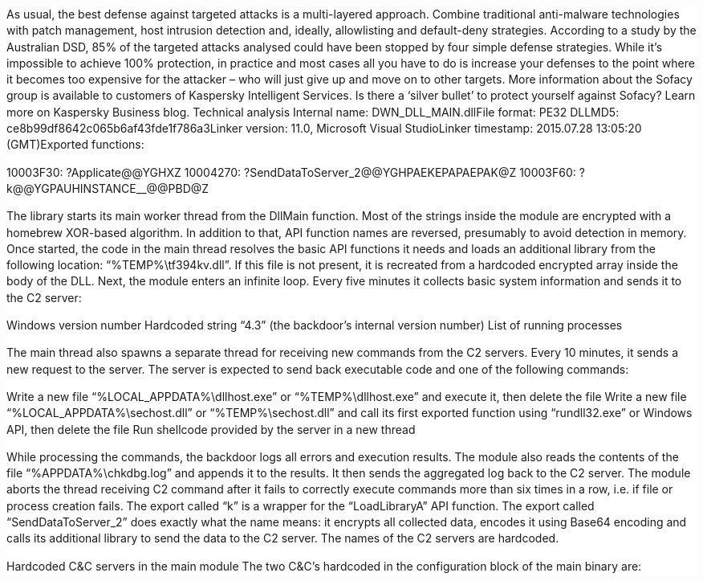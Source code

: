 As usual, the best defense against targeted attacks is a multi-layered approach. Combine traditional anti-malware technologies with patch management, host intrusion detection and, ideally, allowlisting and default-deny strategies. According to a study by the Australian DSD, 85% of the targeted attacks analysed could have been stopped by four simple defense strategies. While it’s impossible to achieve 100% protection, in practice and most cases all you have to do is increase your defenses to the point where it becomes too expensive for the attacker – who will just give up and move on to other targets.
More information about the Sofacy group is available to customers of Kaspersky Intelligent Services.
Is there a ‘silver bullet’ to protect yourself against Sofacy? Learn more on Kaspersky Business blog.
Technical analysis
Internal name: DWN_DLL_MAIN.dllFile format: PE32 DLLMD5: ce8b99df8642c065b6af43fde1f786a3Linker version: 11.0, Microsoft Visual StudioLinker timestamp: 2015.07.28 13:05:20 (GMT)Exported functions:

10003F30: ?Applicate@@YGHXZ
10004270: ?SendDataToServer_2@@YGHPAEKEPAPAEPAK@Z
10003F60: ?k@@YGPAUHINSTANCE__@@PBD@Z

The library starts its main worker thread from the DllMain function.
Most of the strings inside the module are encrypted with a homebrew XOR-based algorithm. In addition to that, API function names are reversed, presumably to avoid detection in memory.
Once started, the code in the main thread resolves the basic API functions it needs and loads an additional library from the following location: “%TEMP%\tf394kv.dll”. If this file is not present, it is recreated from a hardcoded encrypted array inside the body of the DLL.
Next, the module enters an infinite loop. Every five minutes it collects basic system information and sends it to the C2 server:

Windows version number
Hardcoded string “4.3” (the backdoor’s internal version number)
List of running processes

The main thread also spawns a separate thread for receiving new commands from the C2 servers. Every 10 minutes, it sends a new request to the server. The server is expected to send back executable code and one of the following commands:

Write a new file “%LOCAL_APPDATA%\dllhost.exe” or “%TEMP%\dllhost.exe” and execute it, then delete the file
Write a new file “%LOCAL_APPDATA%\sechost.dll” or “%TEMP%\sechost.dll” and call its first exported function using  “rundll32.exe” or Windows API, then delete the file
Run shellcode provided by the server in a new thread

While processing the commands, the backdoor logs all errors and execution results. The module also reads the contents of the file “%APPDATA%\chkdbg.log” and appends it to the results. It then sends the aggregated log back to the C2 server.
The module aborts the thread receiving C2 command after it fails to correctly execute commands more than six times in a row, i.e. if file or process creation fails.
The export called “k” is a wrapper for the “LoadLibraryA” API function.
The export called “SendDataToServer_2” does exactly what the name means: it encrypts all collected data, encodes it using Base64 encoding and calls its additional library to send the data to the C2 server. The names of the C2 servers are hardcoded.

Hardcoded C&C servers in the main module
The two C&C’s hardcoded in the configuration block of the main binary are:
